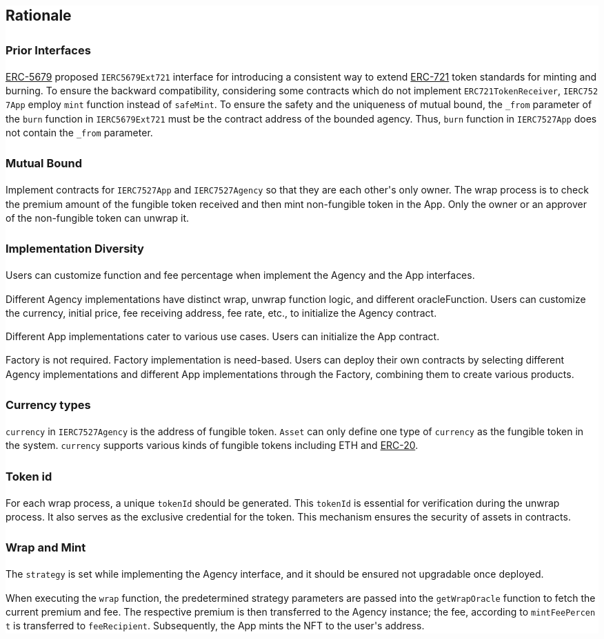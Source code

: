 
## Rationale

### Prior Interfaces

[ERC-5679](./05679.md) proposed `IERC5679Ext721` interface for introducing a consistent way to extend [ERC-721](./00721.md) token standards for minting and burning. To ensure the backward compatibility, considering some contracts which do not implement `ERC721TokenReceiver`, `IERC7527App` employ `mint` function instead of `safeMint`. To ensure the safety and the uniqueness of mutual bound, the `_from` parameter of the `burn` function in `IERC5679Ext721` must be the contract address of the bounded agency. Thus, `burn` function in `IERC7527App` does not contain the `_from` parameter. 

### Mutual Bound

Implement contracts for `IERC7527App` and `IERC7527Agency` so that they are each other's only owner. The wrap process is to check the premium amount of the fungible token received and then mint non-fungible token in the App. Only the owner or an approver of the non-fungible token can unwrap it.

### Implementation Diversity 

Users can customize function and fee percentage when implement the Agency and the App interfaces.

Different Agency implementations have distinct wrap, unwrap function logic, and different oracleFunction. Users can customize the currency, initial price, fee receiving address, fee rate, etc., to initialize the Agency contract. 

Different App implementations cater to various use cases. Users can initialize the App contract.

Factory is not required. Factory implementation is need-based. Users can deploy their own contracts by selecting different Agency implementations and different App implementations through the Factory, combining them to create various products.


### Currency types

`currency` in `IERC7527Agency` is the address of fungible token. `Asset` can only define one type of `currency` as the fungible token in the system. `currency` supports various kinds of fungible tokens including ETH and [ERC-20](./00020.md). 

### Token id

For each wrap process, a unique `tokenId` should be generated. This `tokenId` is essential for verification during the unwrap process. It also serves as the exclusive credential for the token. This mechanism ensures the security of assets in contracts. 

### Wrap and Mint

The `strategy` is set while implementing the Agency interface, and it should be ensured not upgradable once deployed.

When executing the `wrap` function, the predetermined strategy parameters are passed into the `getWrapOracle` function to fetch the current premium and fee. The respective premium is then transferred to the Agency instance; the fee, according to `mintFeePercent` is transferred to `feeRecipient`. Subsequently, the App mints the NFT to the user's address.
